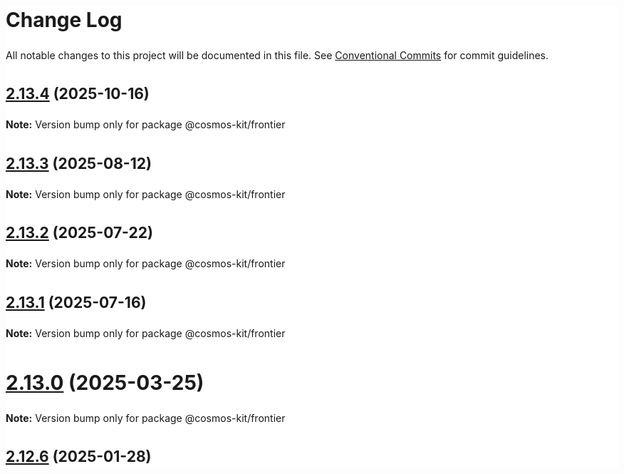 # Change Log

All notable changes to this project will be documented in this file.
See [Conventional Commits](https://conventionalcommits.org) for commit guidelines.

## [2.13.4](https://github.com/hyperweb-io/cosmos-kit/compare/@cosmos-kit/frontier@2.13.3...@cosmos-kit/frontier@2.13.4) (2025-10-16)

**Note:** Version bump only for package @cosmos-kit/frontier





## [2.13.3](https://github.com/hyperweb-io/cosmos-kit/compare/@cosmos-kit/frontier@2.13.2...@cosmos-kit/frontier@2.13.3) (2025-08-12)

**Note:** Version bump only for package @cosmos-kit/frontier





## [2.13.2](https://github.com/hyperweb-io/cosmos-kit/compare/@cosmos-kit/frontier@2.13.1...@cosmos-kit/frontier@2.13.2) (2025-07-22)

**Note:** Version bump only for package @cosmos-kit/frontier





## [2.13.1](https://github.com/hyperweb-io/cosmos-kit/compare/@cosmos-kit/frontier@2.13.0...@cosmos-kit/frontier@2.13.1) (2025-07-16)

**Note:** Version bump only for package @cosmos-kit/frontier





# [2.13.0](https://github.com/hyperweb-io/cosmos-kit/compare/@cosmos-kit/frontier@2.12.6...@cosmos-kit/frontier@2.13.0) (2025-03-25)

**Note:** Version bump only for package @cosmos-kit/frontier

## [2.12.6](https://github.com/hyperweb-io/cosmos-kit/compare/@cosmos-kit/frontier@2.12.5...@cosmos-kit/frontier@2.12.6) (2025-01-28)
